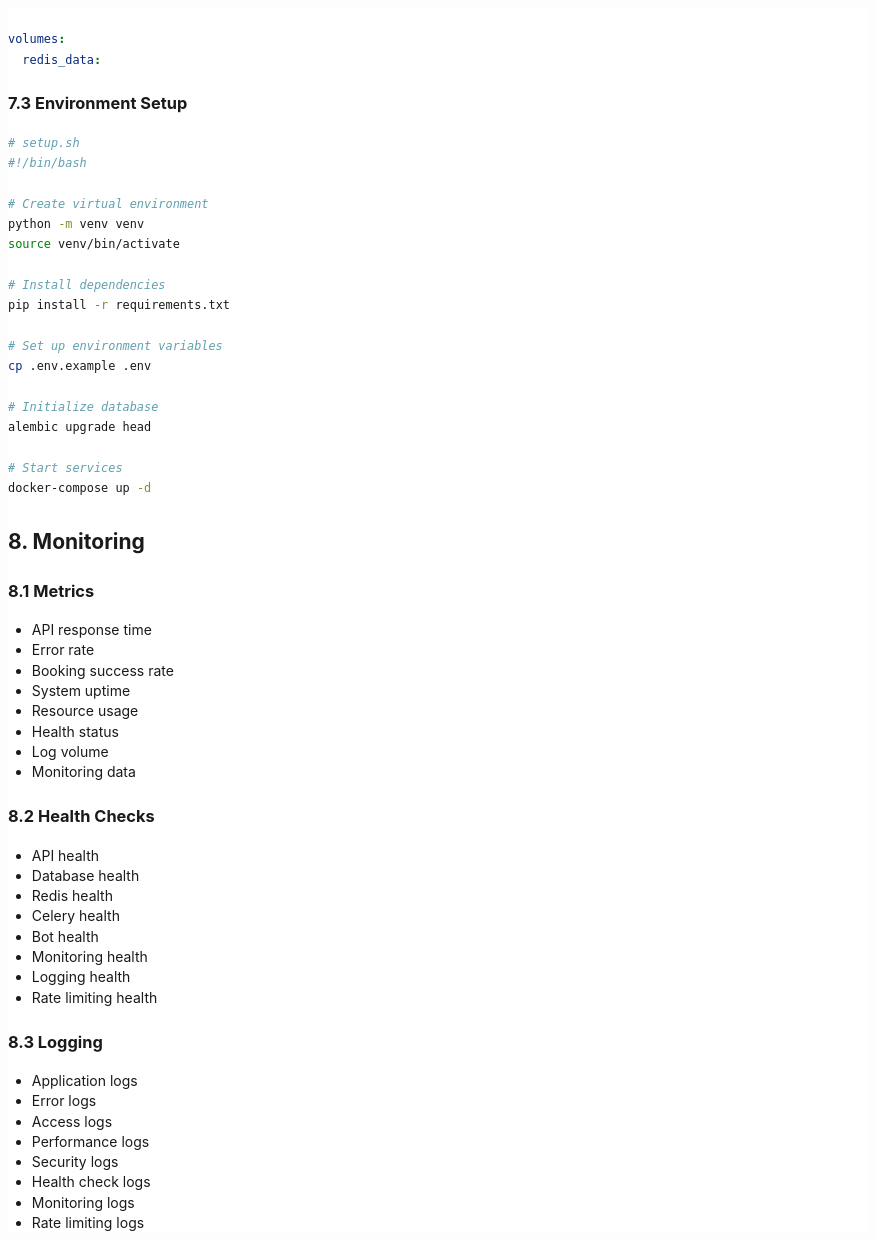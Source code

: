```yaml

volumes:
  redis_data:
```

### 7.3 Environment Setup
```bash
# setup.sh
#!/bin/bash

# Create virtual environment
python -m venv venv
source venv/bin/activate

# Install dependencies
pip install -r requirements.txt

# Set up environment variables
cp .env.example .env

# Initialize database
alembic upgrade head

# Start services
docker-compose up -d
```

## 8. Monitoring

### 8.1 Metrics
- API response time
- Error rate
- Booking success rate
- System uptime
- Resource usage
- Health status
- Log volume
- Monitoring data

### 8.2 Health Checks
- API health
- Database health
- Redis health
- Celery health
- Bot health
- Monitoring health
- Logging health
- Rate limiting health

### 8.3 Logging
- Application logs
- Error logs
- Access logs
- Performance logs
- Security logs
- Health check logs
- Monitoring logs
- Rate limiting logs
